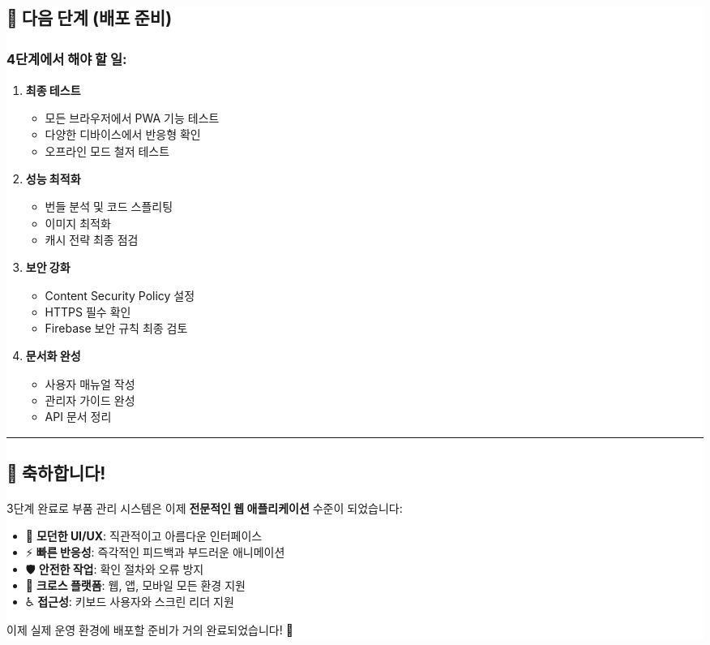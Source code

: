 
## 🚀 다음 단계 (배포 준비)

### 4단계에서 해야 할 일:

1. **최종 테스트**
   - 모든 브라우저에서 PWA 기능 테스트
   - 다양한 디바이스에서 반응형 확인
   - 오프라인 모드 철저 테스트

2. **성능 최적화**
   - 번들 분석 및 코드 스플리팅
   - 이미지 최적화
   - 캐시 전략 최종 점검

3. **보안 강화**
   - Content Security Policy 설정
   - HTTPS 필수 확인
   - Firebase 보안 규칙 최종 검토

4. **문서화 완성**
   - 사용자 매뉴얼 작성
   - 관리자 가이드 완성
   - API 문서 정리

---

## 🎉 축하합니다!

3단계 완료로 부품 관리 시스템은 이제 **전문적인 웹 애플리케이션** 수준이 되었습니다:

- 🎨 **모던한 UI/UX**: 직관적이고 아름다운 인터페이스
- ⚡ **빠른 반응성**: 즉각적인 피드백과 부드러운 애니메이션
- 🛡️ **안전한 작업**: 확인 절차와 오류 방지
- 📱 **크로스 플랫폼**: 웹, 앱, 모바일 모든 환경 지원
- ♿ **접근성**: 키보드 사용자와 스크린 리더 지원

이제 실제 운영 환경에 배포할 준비가 거의 완료되었습니다! 🚀 